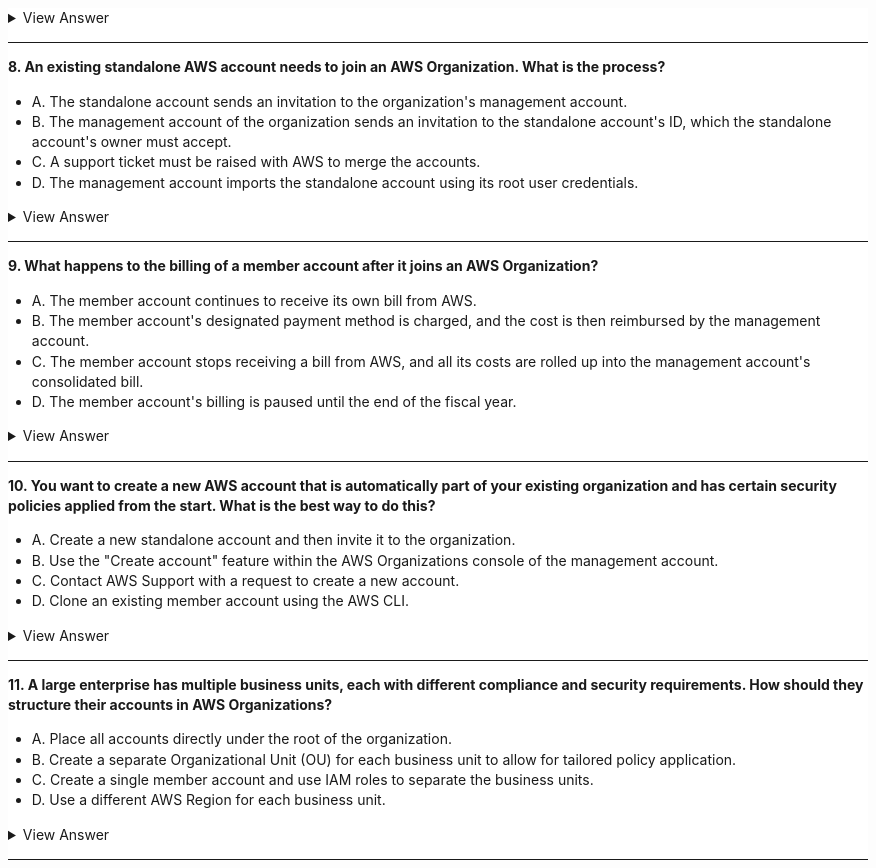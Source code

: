 <details><summary>View Answer</summary></details>


---

**8. An existing standalone AWS account needs to join an AWS Organization. What is the process?**

- A. The standalone account sends an invitation to the organization's management account.
- B. The management account of the organization sends an invitation to the standalone account's ID, which the standalone account's owner must accept.
- C. A support ticket must be raised with AWS to merge the accounts.
- D. The management account imports the standalone account using its root user credentials.

<details><summary>View Answer</summary></details>


---

**9. What happens to the billing of a member account after it joins an AWS Organization?**

- A. The member account continues to receive its own bill from AWS.
- B. The member account's designated payment method is charged, and the cost is then reimbursed by the management account.
- C. The member account stops receiving a bill from AWS, and all its costs are rolled up into the management account's consolidated bill.
- D. The member account's billing is paused until the end of the fiscal year.

<details><summary>View Answer</summary></details>


---

**10. You want to create a new AWS account that is automatically part of your existing organization and has certain security policies applied from the start. What is the best way to do this?**

- A. Create a new standalone account and then invite it to the organization.
- B. Use the "Create account" feature within the AWS Organizations console of the management account.
- C. Contact AWS Support with a request to create a new account.
- D. Clone an existing member account using the AWS CLI.

<details><summary>View Answer</summary></details>


---

**11. A large enterprise has multiple business units, each with different compliance and security requirements. How should they structure their accounts in AWS Organizations?**

- A. Place all accounts directly under the root of the organization.
- B. Create a separate Organizational Unit (OU) for each business unit to allow for tailored policy application.
- C. Create a single member account and use IAM roles to separate the business units.
- D. Use a different AWS Region for each business unit.

<details><summary>View Answer</summary></details>


---
